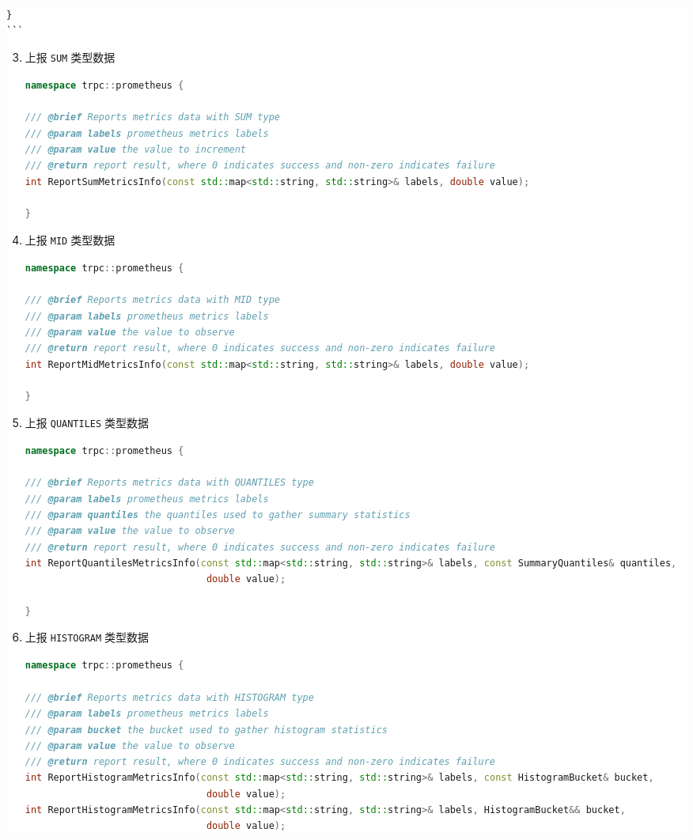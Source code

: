     }
    ```

3. 上报 `SUM` 类型数据

    ```cpp
    namespace trpc::prometheus {
    
    /// @brief Reports metrics data with SUM type
    /// @param labels prometheus metrics labels
    /// @param value the value to increment
    /// @return report result, where 0 indicates success and non-zero indicates failure
    int ReportSumMetricsInfo(const std::map<std::string, std::string>& labels, double value);

    }
    ```

4. 上报 `MID` 类型数据

    ```cpp
    namespace trpc::prometheus {

    /// @brief Reports metrics data with MID type
    /// @param labels prometheus metrics labels
    /// @param value the value to observe
    /// @return report result, where 0 indicates success and non-zero indicates failure
    int ReportMidMetricsInfo(const std::map<std::string, std::string>& labels, double value);

    }
    ```

5. 上报 `QUANTILES` 类型数据

    ```cpp
    namespace trpc::prometheus {

    /// @brief Reports metrics data with QUANTILES type
    /// @param labels prometheus metrics labels
    /// @param quantiles the quantiles used to gather summary statistics
    /// @param value the value to observe
    /// @return report result, where 0 indicates success and non-zero indicates failure
    int ReportQuantilesMetricsInfo(const std::map<std::string, std::string>& labels, const SummaryQuantiles& quantiles,
                                    double value);

    }
    ```

6. 上报 `HISTOGRAM` 类型数据

    ```cpp
    namespace trpc::prometheus {

    /// @brief Reports metrics data with HISTOGRAM type
    /// @param labels prometheus metrics labels
    /// @param bucket the bucket used to gather histogram statistics
    /// @param value the value to observe
    /// @return report result, where 0 indicates success and non-zero indicates failure
    int ReportHistogramMetricsInfo(const std::map<std::string, std::string>& labels, const HistogramBucket& bucket,
                                    double value);
    int ReportHistogramMetricsInfo(const std::map<std::string, std::string>& labels, HistogramBucket&& bucket,
                                    double value);
